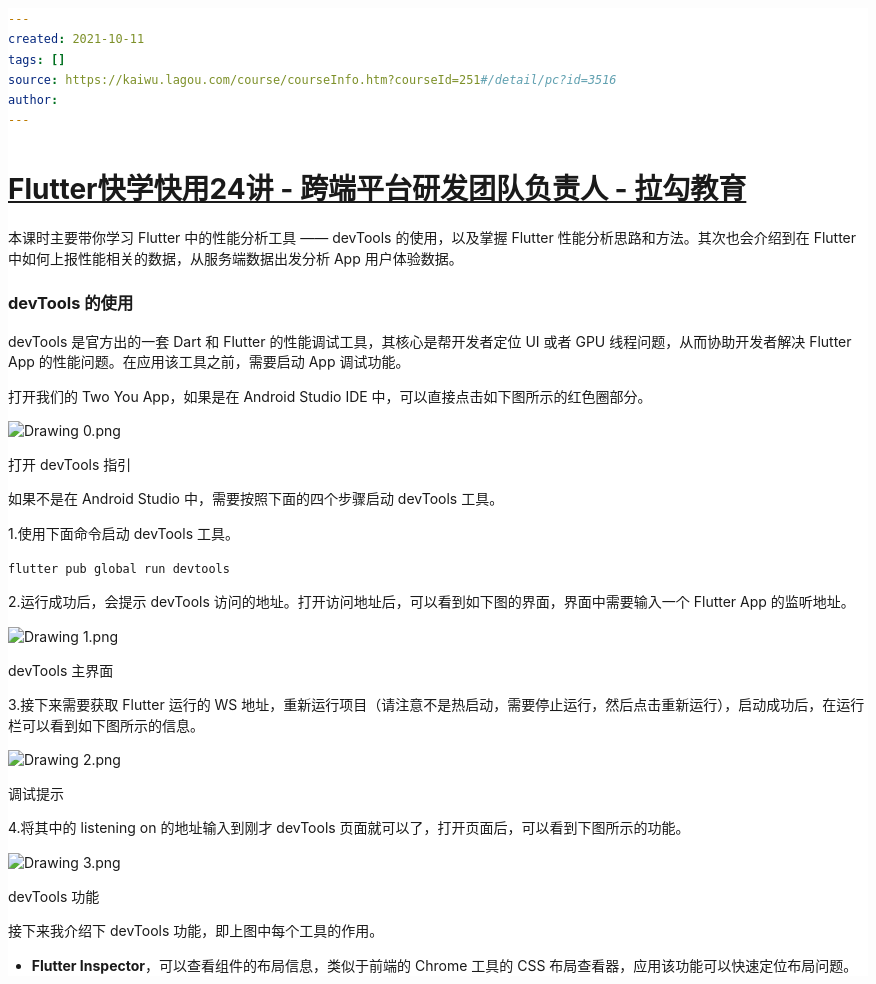 ```yaml
---
created: 2021-10-11
tags: []
source: https://kaiwu.lagou.com/course/courseInfo.htm?courseId=251#/detail/pc?id=3516
author: 
---
```


# [Flutter快学快用24讲 - 跨端平台研发团队负责人 - 拉勾教育](https://kaiwu.lagou.com/course/courseInfo.htm?courseId=251#/detail/pc?id=3516)


本课时主要带你学习 Flutter 中的性能分析工具 —— devTools 的使用，以及掌握 Flutter 性能分析思路和方法。其次也会介绍到在 Flutter 中如何上报性能相关的数据，从服务端数据出发分析 App 用户体验数据。

### devTools 的使用

devTools 是官方出的一套 Dart 和 Flutter 的性能调试工具，其核心是帮开发者定位 UI 或者 GPU 线程问题，从而协助开发者解决 Flutter App 的性能问题。在应用该工具之前，需要启动 App 调试功能。

打开我们的 Two You App，如果是在 Android Studio IDE 中，可以直接点击如下图所示的红色圈部分。

![Drawing 0.png](https://s0.lgstatic.com/i/image/M00/43/EA/Ciqc1F886IyANVraAABwZCwQP1s839.png)

打开 devTools 指引

如果不是在 Android Studio 中，需要按照下面的四个步骤启动 devTools 工具。

1.使用下面命令启动 devTools 工具。

```
flutter pub global run devtools
```

2.运行成功后，会提示 devTools 访问的地址。打开访问地址后，可以看到如下图的界面，界面中需要输入一个 Flutter App 的监听地址。

![Drawing 1.png](https://s0.lgstatic.com/i/image/M00/43/F5/CgqCHl886JiAFj7bAABf4KvYysQ626.png)

devTools 主界面

3.接下来需要获取 Flutter 运行的 WS 地址，重新运行项目（请注意不是热启动，需要停止运行，然后点击重新运行），启动成功后，在运行栏可以看到如下图所示的信息。

![Drawing 2.png](https://s0.lgstatic.com/i/image/M00/43/EA/Ciqc1F886KuAF95mAACDP4U2o5I743.png)

调试提示

4.将其中的 listening on 的地址输入到刚才 devTools 页面就可以了，打开页面后，可以看到下图所示的功能。

![Drawing 3.png](https://s0.lgstatic.com/i/image/M00/43/F5/CgqCHl886LeAHz3YAAEP13-CfMA452.png)

devTools 功能

接下来我介绍下 devTools 功能，即上图中每个工具的作用。

-   **Flutter Inspector**，可以查看组件的布局信息，类似于前端的 Chrome 工具的 CSS 布局查看器，应用该功能可以快速定位布局问题。
    